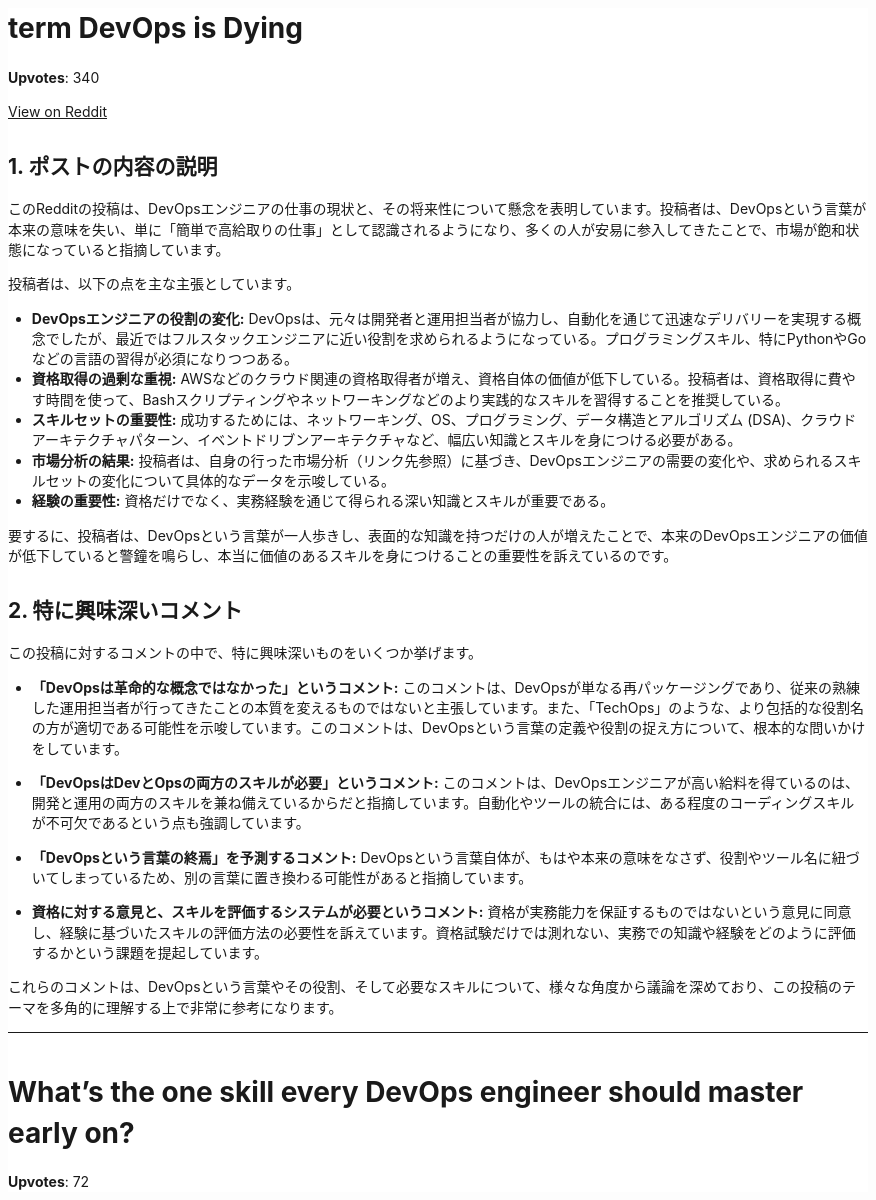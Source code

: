 
# term DevOps is Dying

**Upvotes**: 340



[View on Reddit](https://www.reddit.com/r/devops/comments/1kif09k/term_devops_is_dying/)

## 1. ポストの内容の説明

このRedditの投稿は、DevOpsエンジニアの仕事の現状と、その将来性について懸念を表明しています。投稿者は、DevOpsという言葉が本来の意味を失い、単に「簡単で高給取りの仕事」として認識されるようになり、多くの人が安易に参入してきたことで、市場が飽和状態になっていると指摘しています。

投稿者は、以下の点を主な主張としています。

*   **DevOpsエンジニアの役割の変化:** DevOpsは、元々は開発者と運用担当者が協力し、自動化を通じて迅速なデリバリーを実現する概念でしたが、最近ではフルスタックエンジニアに近い役割を求められるようになっている。プログラミングスキル、特にPythonやGoなどの言語の習得が必須になりつつある。
*   **資格取得の過剰な重視:** AWSなどのクラウド関連の資格取得者が増え、資格自体の価値が低下している。投稿者は、資格取得に費やす時間を使って、Bashスクリプティングやネットワーキングなどのより実践的なスキルを習得することを推奨している。
*   **スキルセットの重要性:** 成功するためには、ネットワーキング、OS、プログラミング、データ構造とアルゴリズム (DSA)、クラウドアーキテクチャパターン、イベントドリブンアーキテクチャなど、幅広い知識とスキルを身につける必要がある。
*   **市場分析の結果:** 投稿者は、自身の行った市場分析（リンク先参照）に基づき、DevOpsエンジニアの需要の変化や、求められるスキルセットの変化について具体的なデータを示唆している。
*   **経験の重要性:** 資格だけでなく、実務経験を通じて得られる深い知識とスキルが重要である。

要するに、投稿者は、DevOpsという言葉が一人歩きし、表面的な知識を持つだけの人が増えたことで、本来のDevOpsエンジニアの価値が低下していると警鐘を鳴らし、本当に価値のあるスキルを身につけることの重要性を訴えているのです。

## 2. 特に興味深いコメント

この投稿に対するコメントの中で、特に興味深いものをいくつか挙げます。

*   **「DevOpsは革命的な概念ではなかった」というコメント:** このコメントは、DevOpsが単なる再パッケージングであり、従来の熟練した運用担当者が行ってきたことの本質を変えるものではないと主張しています。また、「TechOps」のような、より包括的な役割名の方が適切である可能性を示唆しています。このコメントは、DevOpsという言葉の定義や役割の捉え方について、根本的な問いかけをしています。

*   **「DevOpsはDevとOpsの両方のスキルが必要」というコメント:** このコメントは、DevOpsエンジニアが高い給料を得ているのは、開発と運用の両方のスキルを兼ね備えているからだと指摘しています。自動化やツールの統合には、ある程度のコーディングスキルが不可欠であるという点も強調しています。

*   **「DevOpsという言葉の終焉」を予測するコメント:** DevOpsという言葉自体が、もはや本来の意味をなさず、役割やツール名に紐づいてしまっているため、別の言葉に置き換わる可能性があると指摘しています。

*   **資格に対する意見と、スキルを評価するシステムが必要というコメント:** 資格が実務能力を保証するものではないという意見に同意し、経験に基づいたスキルの評価方法の必要性を訴えています。資格試験だけでは測れない、実務での知識や経験をどのように評価するかという課題を提起しています。

これらのコメントは、DevOpsという言葉やその役割、そして必要なスキルについて、様々な角度から議論を深めており、この投稿のテーマを多角的に理解する上で非常に参考になります。


---

# What’s the one skill every DevOps engineer should master early on?

**Upvotes**: 72

